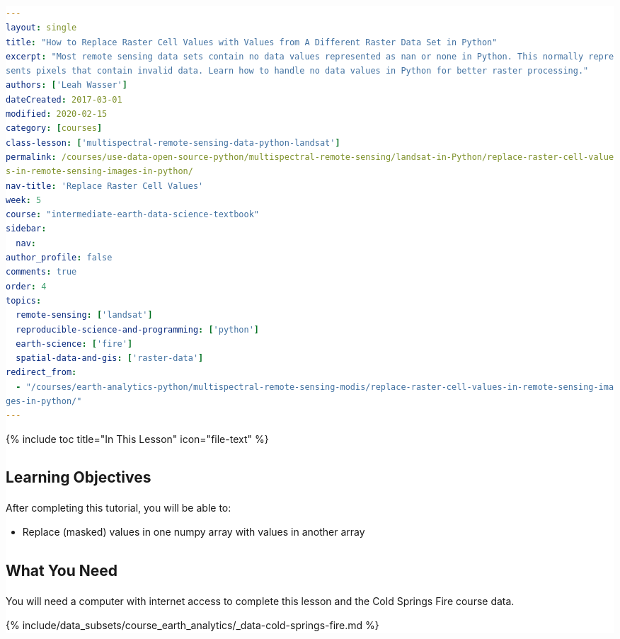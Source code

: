 ```yaml
---
layout: single
title: "How to Replace Raster Cell Values with Values from A Different Raster Data Set in Python"
excerpt: "Most remote sensing data sets contain no data values represented as nan or none in Python. This normally represents pixels that contain invalid data. Learn how to handle no data values in Python for better raster processing."
authors: ['Leah Wasser']
dateCreated: 2017-03-01
modified: 2020-02-15
category: [courses]
class-lesson: ['multispectral-remote-sensing-data-python-landsat']
permalink: /courses/use-data-open-source-python/multispectral-remote-sensing/landsat-in-Python/replace-raster-cell-values-in-remote-sensing-images-in-python/
nav-title: 'Replace Raster Cell Values'
week: 5
course: "intermediate-earth-data-science-textbook"
sidebar:
  nav:
author_profile: false
comments: true
order: 4
topics:
  remote-sensing: ['landsat']
  reproducible-science-and-programming: ['python']
  earth-science: ['fire']
  spatial-data-and-gis: ['raster-data']
redirect_from:
  - "/courses/earth-analytics-python/multispectral-remote-sensing-modis/replace-raster-cell-values-in-remote-sensing-images-in-python/"
---
```


{% include toc title="In This Lesson" icon="file-text" %}

<div class='notice--success' markdown="1">

## <i class="fa fa-graduation-cap" aria-hidden="true"></i> Learning Objectives

After completing this tutorial, you will be able to:

* Replace (masked) values in one numpy array with values in another array


## <i class="fa fa-check-square-o fa-2" aria-hidden="true"></i> What You Need

You will need a computer with internet access to complete this lesson and the Cold Springs Fire course data.

{% include/data_subsets/course_earth_analytics/_data-cold-springs-fire.md %}
